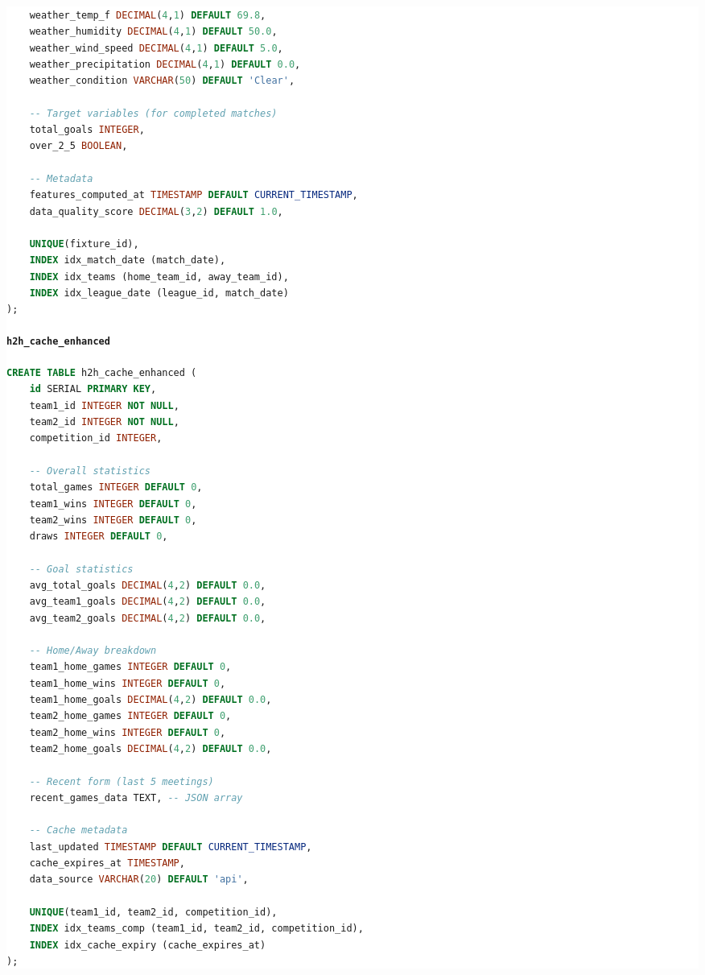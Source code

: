 ```sql
    weather_temp_f DECIMAL(4,1) DEFAULT 69.8,
    weather_humidity DECIMAL(4,1) DEFAULT 50.0,
    weather_wind_speed DECIMAL(4,1) DEFAULT 5.0,
    weather_precipitation DECIMAL(4,1) DEFAULT 0.0,
    weather_condition VARCHAR(50) DEFAULT 'Clear',
    
    -- Target variables (for completed matches)
    total_goals INTEGER,
    over_2_5 BOOLEAN,
    
    -- Metadata
    features_computed_at TIMESTAMP DEFAULT CURRENT_TIMESTAMP,
    data_quality_score DECIMAL(3,2) DEFAULT 1.0,
    
    UNIQUE(fixture_id),
    INDEX idx_match_date (match_date),
    INDEX idx_teams (home_team_id, away_team_id),
    INDEX idx_league_date (league_id, match_date)
);
```

#### `h2h_cache_enhanced`
```sql
CREATE TABLE h2h_cache_enhanced (
    id SERIAL PRIMARY KEY,
    team1_id INTEGER NOT NULL,
    team2_id INTEGER NOT NULL,
    competition_id INTEGER,
    
    -- Overall statistics
    total_games INTEGER DEFAULT 0,
    team1_wins INTEGER DEFAULT 0,
    team2_wins INTEGER DEFAULT 0,
    draws INTEGER DEFAULT 0,
    
    -- Goal statistics
    avg_total_goals DECIMAL(4,2) DEFAULT 0.0,
    avg_team1_goals DECIMAL(4,2) DEFAULT 0.0,
    avg_team2_goals DECIMAL(4,2) DEFAULT 0.0,
    
    -- Home/Away breakdown
    team1_home_games INTEGER DEFAULT 0,
    team1_home_wins INTEGER DEFAULT 0,
    team1_home_goals DECIMAL(4,2) DEFAULT 0.0,
    team2_home_games INTEGER DEFAULT 0,
    team2_home_wins INTEGER DEFAULT 0,
    team2_home_goals DECIMAL(4,2) DEFAULT 0.0,
    
    -- Recent form (last 5 meetings)
    recent_games_data TEXT, -- JSON array
    
    -- Cache metadata
    last_updated TIMESTAMP DEFAULT CURRENT_TIMESTAMP,
    cache_expires_at TIMESTAMP,
    data_source VARCHAR(20) DEFAULT 'api',
    
    UNIQUE(team1_id, team2_id, competition_id),
    INDEX idx_teams_comp (team1_id, team2_id, competition_id),
    INDEX idx_cache_expiry (cache_expires_at)
);
```

